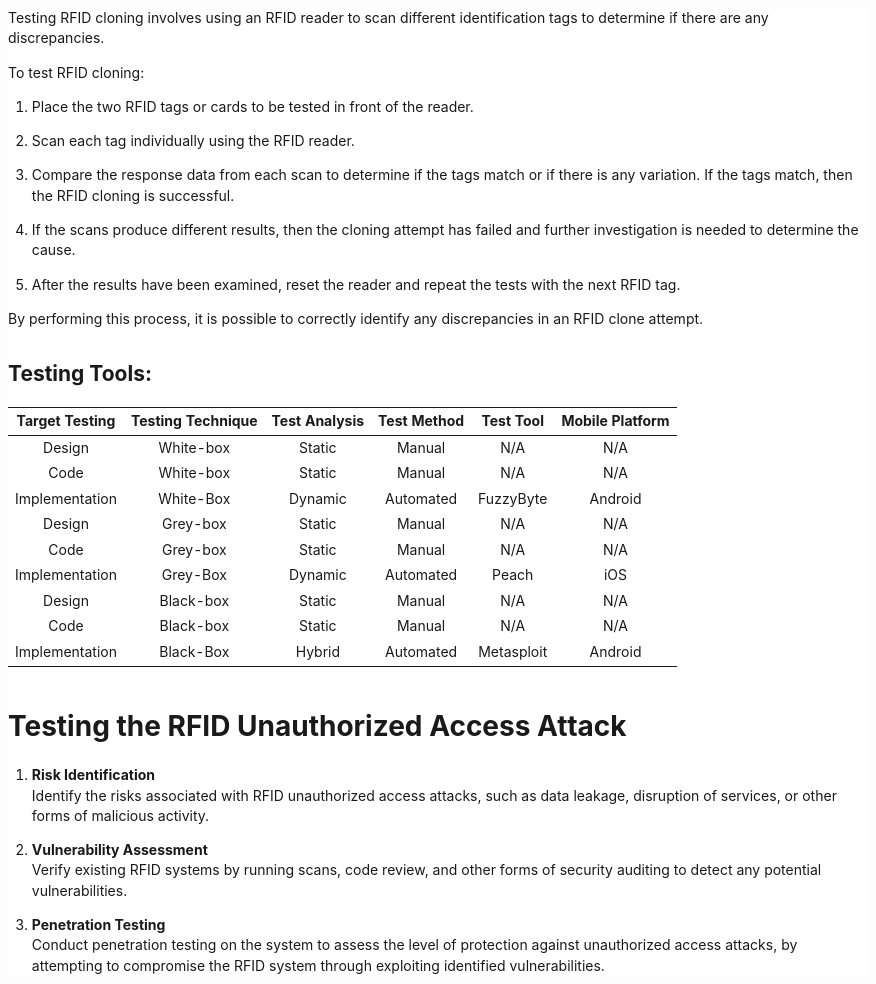 Testing RFID cloning involves using an RFID reader to scan different identification tags to determine if there are any discrepancies. 

To test RFID cloning: 

1. Place the two RFID tags or cards to be tested in front of the reader. 

2. Scan each tag individually using the RFID reader. 

3. Compare the response data from each scan to determine if the tags match or if there is any variation. If the tags match, then the RFID cloning is successful. 

4. If the scans produce different results, then the cloning attempt has failed and further investigation is needed to determine the cause. 

5. After the results have been examined, reset the reader and repeat the tests with the next RFID tag. 

By performing this process, it is possible to correctly identify any discrepancies in an RFID clone attempt.

## Testing Tools: 

| Target Testing | Testing Technique | Test Analysis | Test Method | Test Tool | Mobile Platform |
|:-------------:|:----------------:|:------------:|:----------:|:---------:|:--------------:|
| Design        | White-box       | Static       | Manual     | N/A       | N/A            |
| Code          | White-box       | Static       | Manual     | N/A       | N/A            |
| Implementation| White-Box       | Dynamic      | Automated  | FuzzyByte  | Android        |
| Design        | Grey-box        | Static       | Manual     | N/A       | N/A            |
| Code          | Grey-box        | Static       | Manual     | N/A       | N/A            |
| Implementation| Grey-Box        | Dynamic      | Automated  | Peach      | iOS            |
| Design        | Black-box       | Static       | Manual     | N/A       | N/A            |
| Code          | Black-box       | Static       | Manual     | N/A       | N/A            |
| Implementation| Black-Box       | Hybrid       | Automated  | Metasploit | Android        |

# Testing the RFID Unauthorized Access Attack 

1. **Risk Identification**  
Identify the risks associated with RFID unauthorized access attacks, such as data leakage, disruption of services, or other forms of malicious activity.

2. **Vulnerability Assessment**  
Verify existing RFID systems by running scans, code review, and other forms of security auditing to detect any potential vulnerabilities.

3. **Penetration Testing**  
Conduct penetration testing on the system to assess the level of protection against unauthorized access attacks, by attempting to compromise the RFID system through exploiting identified vulnerabilities.
